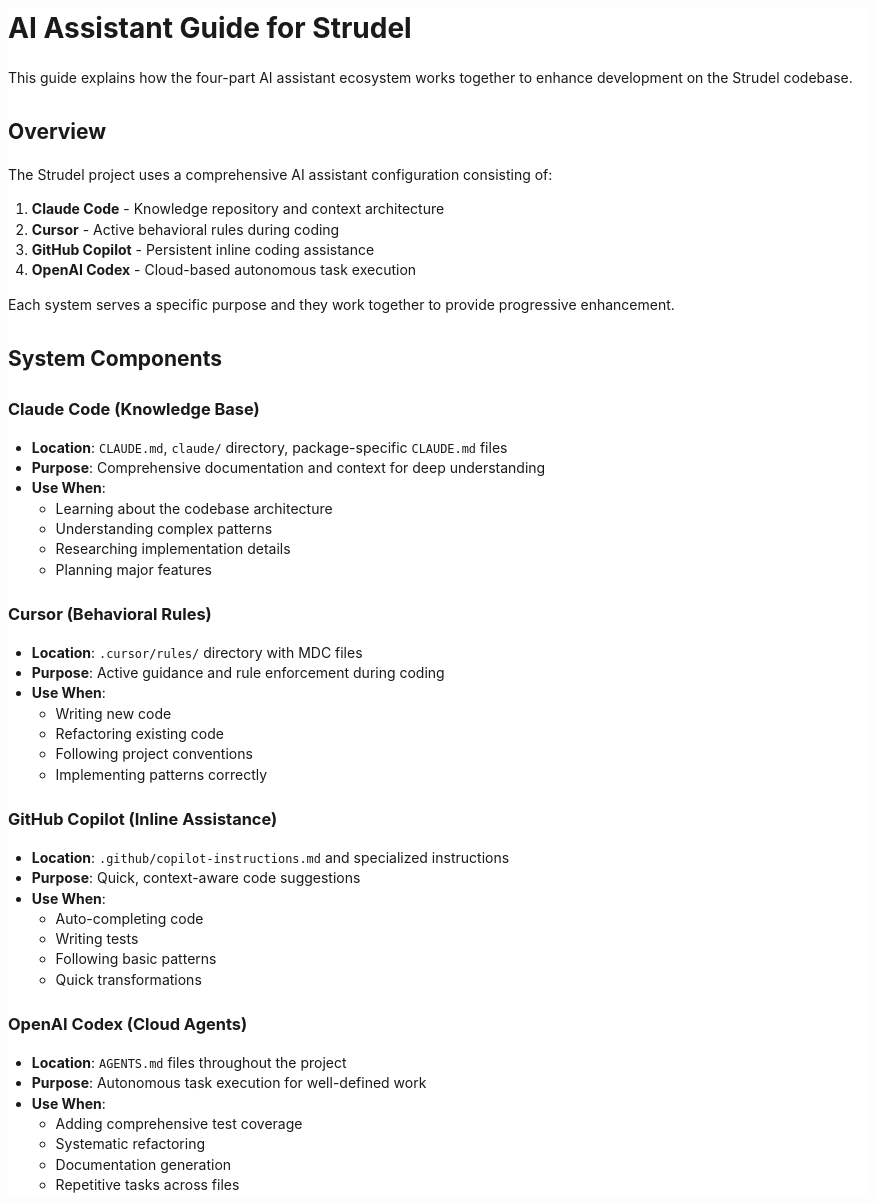 # AI Assistant Guide for Strudel

This guide explains how the four-part AI assistant ecosystem works together to enhance development on the Strudel codebase.

## Overview

The Strudel project uses a comprehensive AI assistant configuration consisting of:

1. **Claude Code** - Knowledge repository and context architecture
2. **Cursor** - Active behavioral rules during coding
3. **GitHub Copilot** - Persistent inline coding assistance
4. **OpenAI Codex** - Cloud-based autonomous task execution

Each system serves a specific purpose and they work together to provide progressive enhancement.

## System Components

### Claude Code (Knowledge Base)
- **Location**: `CLAUDE.md`, `claude/` directory, package-specific `CLAUDE.md` files
- **Purpose**: Comprehensive documentation and context for deep understanding
- **Use When**: 
  - Learning about the codebase architecture
  - Understanding complex patterns
  - Researching implementation details
  - Planning major features

### Cursor (Behavioral Rules)
- **Location**: `.cursor/rules/` directory with MDC files
- **Purpose**: Active guidance and rule enforcement during coding
- **Use When**:
  - Writing new code
  - Refactoring existing code
  - Following project conventions
  - Implementing patterns correctly

### GitHub Copilot (Inline Assistance)
- **Location**: `.github/copilot-instructions.md` and specialized instructions
- **Purpose**: Quick, context-aware code suggestions
- **Use When**:
  - Auto-completing code
  - Writing tests
  - Following basic patterns
  - Quick transformations

### OpenAI Codex (Cloud Agents)
- **Location**: `AGENTS.md` files throughout the project
- **Purpose**: Autonomous task execution for well-defined work
- **Use When**:
  - Adding comprehensive test coverage
  - Systematic refactoring
  - Documentation generation
  - Repetitive tasks across files
